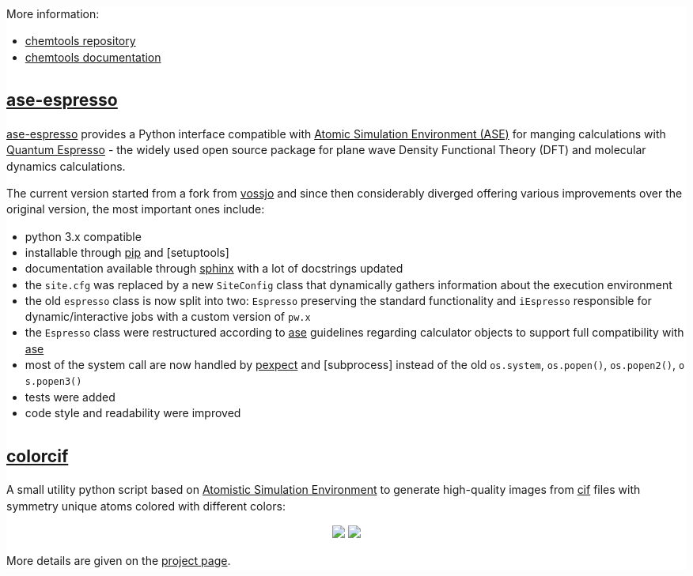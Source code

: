 More information:

- [chemtools repository][chemtools]
- [chemtools documentation](http://chemtools.readthedocs.io/en/latest/index.html)


## [ase-espresso][ase-espresso]

[ase-espresso][ase-espresso] provides a Python interface compatible with
[Atomic Simulation Environment (ASE)][ase] for manging calculations with [Quantum Espresso] - 
the widely used open source package for plane wave Density Functional Theory (DFT) and molecular
dynamics calculations.

The current version started from a fork from [vossjo][vossjo-ae] and since then considerably diverged
offering various improvements over the original version, the most important ones include:

- python 3.x compatible
- installable through [pip] and [setuptools]
- documentation available through [sphinx] with a lot of docstrings updated
- the `site.cfg` was replaced by a new `SiteConfig` class that dynamically gathers information about the execution environment 
- the old `espresso` class is now split into two: `Espresso` preserving the standard functionality and
  `iEspresso` responsible for dynamic/interactive jobs with a custom version of `pw.x`
- the `Espresso` class were restructured according to [ase] guidelines regarding calculator objects to
  support full compatibility with [ase]
- most of the system call are now handled by [pexpect] and [subprocess] instead of the old `os.system`,
  `os.popen()`, `os.popen2()`, `os.popen3()`
- tests were added
- code style and readability were improved

## [colorcif]

A small utility python script based on [Atomistic Simulation Environment][ase]
to generate high-quality images from [cif](https://en.wikipedia.org/wiki/Crystallographic_Information_File)
files with symmetry unique atoms colored with different colors:

<div style="text-align: center">
<img style="width:200px" src="https://bytebucket.org/lukaszmentel/colorcif/raw/tip/example/gfx/ton_RdYlGn_T.png">
<img style="width:200px" src="https://bytebucket.org/lukaszmentel/colorcif/raw/tip/example/gfx/ton_gist_rainbow_O.png">
</div>

More details are given on the [project page][colorcif].

[ase-espresso]: https://github.com/lmmentel/ase-espresso
[ase]: https://wiki.fysik.dtu.dk/ase/index.html
[bc]: https://github.com/lmmentel/batchcalculator
[cfour]: http://www.cfour.de/
[chemtools]: https://bitbucket.org/lukaszmentel/chemtools
[colorcif]: https://bitbucket.org/lukaszmentel/colorcif
[dalton]: http://www.daltonprogram.org/
[gamessus]: http://www.msg.ameslab.gov/GAMESS/
[gaussian]: http://www.gaussian.com/
[mendeleev]: http://mendeleev.readthedocs.org
[molpro]: http://www.molpro.net/
[numpy]: http://numpy.org
[nwchem]: http://www.nwchem-sw.org/index.php/Main_Page
[panther]: http://panther.readthedocs.io
[pexpect]: https://pexpect.readthedocs.io/en/stable
[pip]: https://pip.pypa.io/en/stable/
[sphinx]: http://www.sphinx-doc.org/en/stable/
[vossjo-ae]: https://github.com/vossjo/ase-espresso
[Quantum Espresso]: http://www.quantum-espresso.org/
[wiki]: https://github.com/vossjo/ase-espresso/wiki